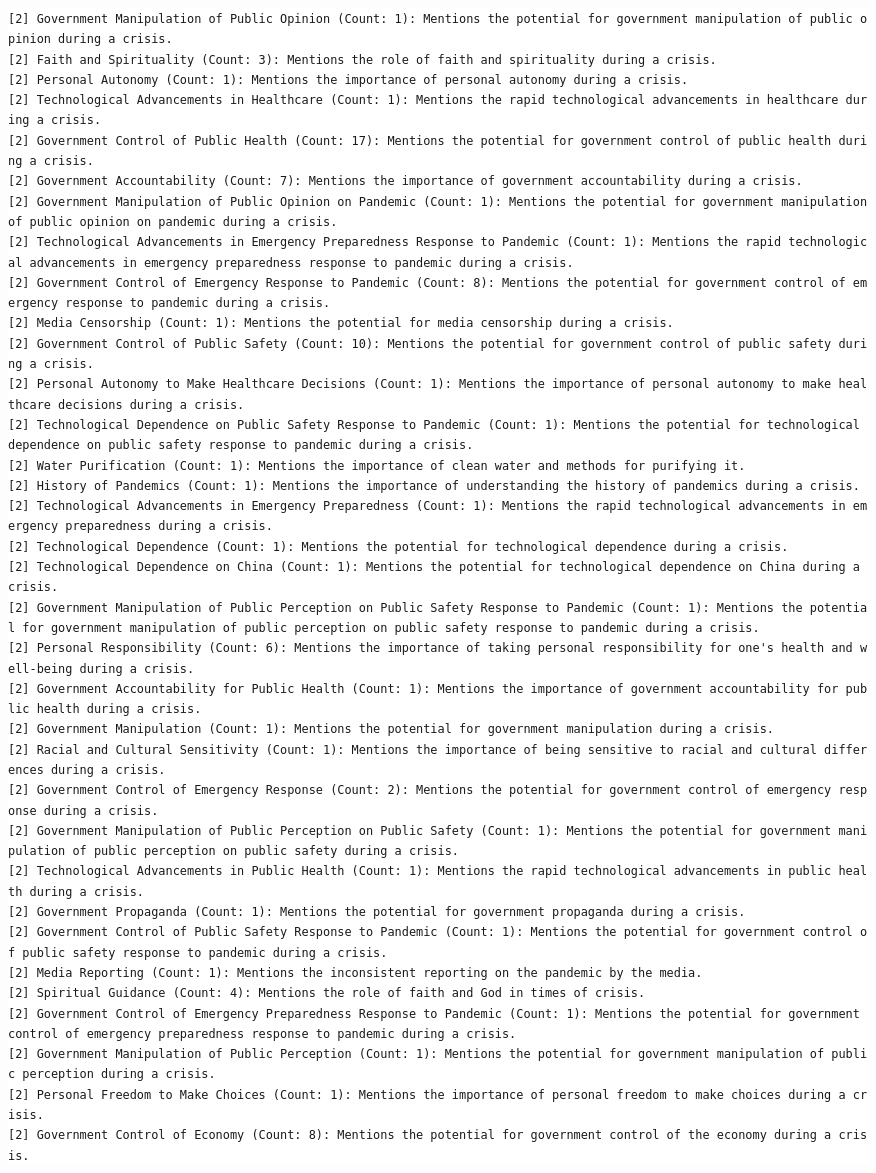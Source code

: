 	[2] Government Manipulation of Public Opinion (Count: 1): Mentions the potential for government manipulation of public opinion during a crisis.
	[2] Faith and Spirituality (Count: 3): Mentions the role of faith and spirituality during a crisis.
	[2] Personal Autonomy (Count: 1): Mentions the importance of personal autonomy during a crisis.
	[2] Technological Advancements in Healthcare (Count: 1): Mentions the rapid technological advancements in healthcare during a crisis.
	[2] Government Control of Public Health (Count: 17): Mentions the potential for government control of public health during a crisis.
	[2] Government Accountability (Count: 7): Mentions the importance of government accountability during a crisis.
	[2] Government Manipulation of Public Opinion on Pandemic (Count: 1): Mentions the potential for government manipulation of public opinion on pandemic during a crisis.
	[2] Technological Advancements in Emergency Preparedness Response to Pandemic (Count: 1): Mentions the rapid technological advancements in emergency preparedness response to pandemic during a crisis.
	[2] Government Control of Emergency Response to Pandemic (Count: 8): Mentions the potential for government control of emergency response to pandemic during a crisis.
	[2] Media Censorship (Count: 1): Mentions the potential for media censorship during a crisis.
	[2] Government Control of Public Safety (Count: 10): Mentions the potential for government control of public safety during a crisis.
	[2] Personal Autonomy to Make Healthcare Decisions (Count: 1): Mentions the importance of personal autonomy to make healthcare decisions during a crisis.
	[2] Technological Dependence on Public Safety Response to Pandemic (Count: 1): Mentions the potential for technological dependence on public safety response to pandemic during a crisis.
	[2] Water Purification (Count: 1): Mentions the importance of clean water and methods for purifying it.
	[2] History of Pandemics (Count: 1): Mentions the importance of understanding the history of pandemics during a crisis.
	[2] Technological Advancements in Emergency Preparedness (Count: 1): Mentions the rapid technological advancements in emergency preparedness during a crisis.
	[2] Technological Dependence (Count: 1): Mentions the potential for technological dependence during a crisis.
	[2] Technological Dependence on China (Count: 1): Mentions the potential for technological dependence on China during a crisis.
	[2] Government Manipulation of Public Perception on Public Safety Response to Pandemic (Count: 1): Mentions the potential for government manipulation of public perception on public safety response to pandemic during a crisis.
	[2] Personal Responsibility (Count: 6): Mentions the importance of taking personal responsibility for one's health and well-being during a crisis.
	[2] Government Accountability for Public Health (Count: 1): Mentions the importance of government accountability for public health during a crisis.
	[2] Government Manipulation (Count: 1): Mentions the potential for government manipulation during a crisis.
	[2] Racial and Cultural Sensitivity (Count: 1): Mentions the importance of being sensitive to racial and cultural differences during a crisis.
	[2] Government Control of Emergency Response (Count: 2): Mentions the potential for government control of emergency response during a crisis.
	[2] Government Manipulation of Public Perception on Public Safety (Count: 1): Mentions the potential for government manipulation of public perception on public safety during a crisis.
	[2] Technological Advancements in Public Health (Count: 1): Mentions the rapid technological advancements in public health during a crisis.
	[2] Government Propaganda (Count: 1): Mentions the potential for government propaganda during a crisis.
	[2] Government Control of Public Safety Response to Pandemic (Count: 1): Mentions the potential for government control of public safety response to pandemic during a crisis.
	[2] Media Reporting (Count: 1): Mentions the inconsistent reporting on the pandemic by the media.
	[2] Spiritual Guidance (Count: 4): Mentions the role of faith and God in times of crisis.
	[2] Government Control of Emergency Preparedness Response to Pandemic (Count: 1): Mentions the potential for government control of emergency preparedness response to pandemic during a crisis.
	[2] Government Manipulation of Public Perception (Count: 1): Mentions the potential for government manipulation of public perception during a crisis.
	[2] Personal Freedom to Make Choices (Count: 1): Mentions the importance of personal freedom to make choices during a crisis.
	[2] Government Control of Economy (Count: 8): Mentions the potential for government control of the economy during a crisis.